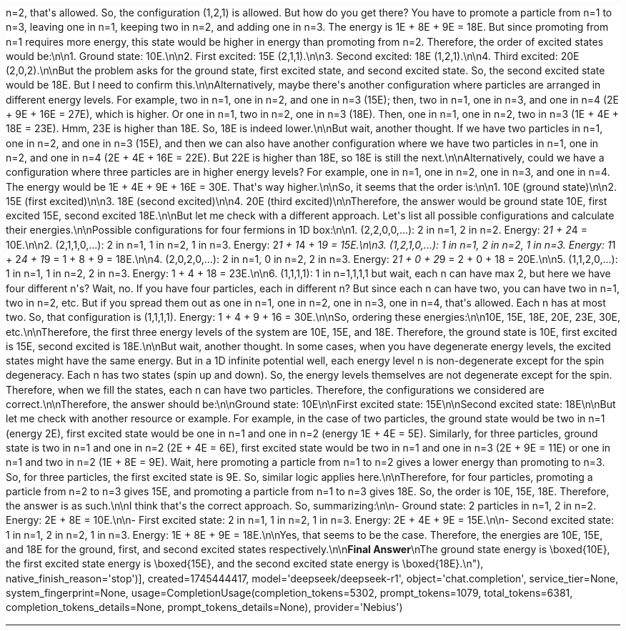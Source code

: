 n=2, that's allowed. So, the configuration (1,2,1) is allowed. But how do you get there? You have to promote a particle from n=1 to n=3, leaving one in n=1, keeping two in n=2, and adding one in n=3. The energy is 1E + 8E + 9E = 18E. But since promoting from n=1 requires more energy, this state would be higher in energy than promoting from n=2. Therefore, the order of excited states would be:\n\n1. Ground state: 10E.\n\n2. First excited: 15E (2,1,1).\n\n3. Second excited: 18E (1,2,1).\n\n4. Third excited: 20E (2,0,2).\n\nBut the problem asks for the ground state, first excited state, and second excited state. So, the second excited state would be 18E. But I need to confirm this.\n\nAlternatively, maybe there's another configuration where particles are arranged in different energy levels. For example, two in n=1, one in n=2, and one in n=3 (15E); then, two in n=1, one in n=3, and one in n=4 (2E + 9E + 16E = 27E), which is higher. Or one in n=1, two in n=2, one in n=3 (18E). Then, one in n=1, one in n=2, two in n=3 (1E + 4E + 18E = 23E). Hmm, 23E is higher than 18E. So, 18E is indeed lower.\n\nBut wait, another thought. If we have two particles in n=1, one in n=2, and one in n=3 (15E), and then we can also have another configuration where we have two particles in n=1, one in n=2, and one in n=4 (2E + 4E + 16E = 22E). But 22E is higher than 18E, so 18E is still the next.\n\nAlternatively, could we have a configuration where three particles are in higher energy levels? For example, one in n=1, one in n=2, one in n=3, and one in n=4. The energy would be 1E + 4E + 9E + 16E = 30E. That's way higher.\n\nSo, it seems that the order is:\n\n1. 10E (ground state)\n\n2. 15E (first excited)\n\n3. 18E (second excited)\n\n4. 20E (third excited)\n\nTherefore, the answer would be ground state 10E, first excited 15E, second excited 18E.\n\nBut let me check with a different approach. Let's list all possible configurations and calculate their energies.\n\nPossible configurations for four fermions in 1D box:\n\n1. (2,2,0,0,...): 2 in n=1, 2 in n=2. Energy: 2*1 + 2*4 = 10E.\n\n2. (2,1,1,0,...): 2 in n=1, 1 in n=2, 1 in n=3. Energy: 2*1 + 1*4 + 1*9 = 15E.\n\n3. (1,2,1,0,...): 1 in n=1, 2 in n=2, 1 in n=3. Energy: 1*1 + 2*4 + 1*9 = 1 + 8 + 9 = 18E.\n\n4. (2,0,2,0,...): 2 in n=1, 0 in n=2, 2 in n=3. Energy: 2*1 + 0 + 2*9 = 2 + 0 + 18 = 20E.\n\n5. (1,1,2,0,...): 1 in n=1, 1 in n=2, 2 in n=3. Energy: 1 + 4 + 18 = 23E.\n\n6. (1,1,1,1): 1 in n=1,1,1,1 but wait, each n can have max 2, but here we have four different n's? Wait, no. If you have four particles, each in different n? But since each n can have two, you can have two in n=1, two in n=2, etc. But if you spread them out as one in n=1, one in n=2, one in n=3, one in n=4, that's allowed. Each n has at most two. So, that configuration is (1,1,1,1). Energy: 1 + 4 + 9 + 16 = 30E.\n\nSo, ordering these energies:\n\n10E, 15E, 18E, 20E, 23E, 30E, etc.\n\nTherefore, the first three energy levels of the system are 10E, 15E, and 18E. Therefore, the ground state is 10E, first excited is 15E, second excited is 18E.\n\nBut wait, another thought. In some cases, when you have degenerate energy levels, the excited states might have the same energy. But in a 1D infinite potential well, each energy level n is non-degenerate except for the spin degeneracy. Each n has two states (spin up and down). So, the energy levels themselves are not degenerate except for the spin. Therefore, when we fill the states, each n can have two particles. Therefore, the configurations we considered are correct.\n\nTherefore, the answer should be:\n\nGround state: 10E\n\nFirst excited state: 15E\n\nSecond excited state: 18E\n\nBut let me check with another resource or example. For example, in the case of two particles, the ground state would be two in n=1 (energy 2E), first excited state would be one in n=1 and one in n=2 (energy 1E + 4E = 5E). Similarly, for three particles, ground state is two in n=1 and one in n=2 (2E + 4E = 6E), first excited state would be two in n=1 and one in n=3 (2E + 9E = 11E) or one in n=1 and two in n=2 (1E + 8E = 9E). Wait, here promoting a particle from n=1 to n=2 gives a lower energy than promoting to n=3. So, for three particles, the first excited state is 9E. So, similar logic applies here.\n\nTherefore, for four particles, promoting a particle from n=2 to n=3 gives 15E, and promoting a particle from n=1 to n=3 gives 18E. So, the order is 10E, 15E, 18E. Therefore, the answer is as such.\n\nI think that's the correct approach. So, summarizing:\n\n- Ground state: 2 particles in n=1, 2 in n=2. Energy: 2E + 8E = 10E.\n\n- First excited state: 2 in n=1, 1 in n=2, 1 in n=3. Energy: 2E + 4E + 9E = 15E.\n\n- Second excited state: 1 in n=1, 2 in n=2, 1 in n=3. Energy: 1E + 8E + 9E = 18E.\n\nYes, that seems to be the case. Therefore, the energies are 10E, 15E, and 18E for the ground, first, and second excited states respectively.\n\n**Final Answer**\nThe ground state energy is \\boxed{10E}, the first excited state energy is \\boxed{15E}, and the second excited state energy is \\boxed{18E}.\n"), native_finish_reason='stop')], created=1745444417, model='deepseek/deepseek-r1', object='chat.completion', service_tier=None, system_fingerprint=None, usage=CompletionUsage(completion_tokens=5302, prompt_tokens=1079, total_tokens=6381, completion_tokens_details=None, prompt_tokens_details=None), provider='Nebius')

---